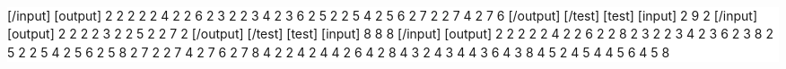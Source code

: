 [/input]
[output]
2 2 2
2 2 4
2 2 6
2 3 2
2 3 4
2 3 6
2 5 2
2 5 4
2 5 6
2 7 2
2 7 4
2 7 6
[/output]
[/test]
[test]
[input]
2
9
2
[/input]
[output]
2 2 2
2 3 2
2 5 2
2 7 2
[/output]
[/test]
[test]
[input]
8
8
8
[/input]
[output]
2 2 2
2 2 4
2 2 6
2 2 8
2 3 2
2 3 4
2 3 6
2 3 8
2 5 2
2 5 4
2 5 6
2 5 8
2 7 2
2 7 4
2 7 6
2 7 8
4 2 2
4 2 4
4 2 6
4 2 8
4 3 2
4 3 4
4 3 6
4 3 8
4 5 2
4 5 4
4 5 6
4 5 8